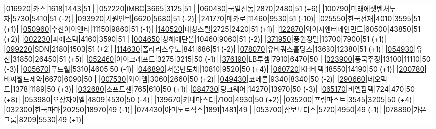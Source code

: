|[016920](https://finance.daum.net/quotes/A016920)|카스|1618|1443|51 |
|[052220](https://finance.daum.net/quotes/A052220)|iMBC|3665|3125|51 |
|[060480](https://finance.daum.net/quotes/A060480)|국일신동|2870|2480|51 (+6)|
|[100790](https://finance.daum.net/quotes/A100790)|미래에셋벤처투자|5730|5410|51 (-2)|
|[093920](https://finance.daum.net/quotes/A093920)|서원인텍|6620|5680|51 (-2)|
|[241770](https://finance.daum.net/quotes/A241770)|메카로|11460|9530|51 (-10)|
|[025550](https://finance.daum.net/quotes/A025550)|한국선재|4010|3595|51 (+1)|
|[050960](https://finance.daum.net/quotes/A050960)|수산아이앤티|11150|9860|51 (-1)|
|[140520](https://finance.daum.net/quotes/A140520)|대창스틸|2725|2420|51 (+1)|
|[122870](https://finance.daum.net/quotes/A122870)|와이지엔터테인먼트|60500|43850|51 (+2)|
|[002230](https://finance.daum.net/quotes/A002230)|피에스텍|4160|3590|51 |
|[004650](https://finance.daum.net/quotes/A004650)|창해에탄올|10460|9060|51 (-2)|
|[371950](https://finance.daum.net/quotes/A371950)|풍원정밀|13700|7900|51 (+1)|
|[099220](https://finance.daum.net/quotes/A099220)|SDN|2180|1503|51 (+2)|
|[114630](https://finance.daum.net/quotes/A114630)|폴라리스우노|841|686|51 (-2)|
|[078070](https://finance.daum.net/quotes/A078070)|유비쿼스홀딩스|13680|12380|51 (+1)|
|[054930](https://finance.daum.net/quotes/A054930)|유신|31850|26450|51 (+5)|
|[052460](https://finance.daum.net/quotes/A052460)|아이크래프트|3275|3215|50 (-1)|
|[376190](https://finance.daum.net/quotes/A376190)|LB루셈|7910|6470|50 |
|[023900](https://finance.daum.net/quotes/A023900)|풍국주정|13100|11110|50 (-3)|
|[005670](https://finance.daum.net/quotes/A005670)|푸드웰|5310|4605|50 (-1)|
|[046890](https://finance.daum.net/quotes/A046890)|서울반도체|10810|9520|50 (+4)|
|[060720](https://finance.daum.net/quotes/A060720)|KH바텍|18550|14190|50 (+1)|
|[200780](https://finance.daum.net/quotes/A200780)|비씨월드제약|6670|6090|50 |
|[007530](https://finance.daum.net/quotes/A007530)|와이엠|3060|2660|50 (+2)|
|[049430](https://finance.daum.net/quotes/A049430)|코메론|9340|8340|50 (-2)|
|[290660](https://finance.daum.net/quotes/A290660)|네오펙트|1378|1189|50 (+3)|
|[032680](https://finance.daum.net/quotes/A032680)|소프트센|765|610|50 (+1)|
|[084730](https://finance.daum.net/quotes/A084730)|팅크웨어|14270|13970|50 (-3)|
|[065170](https://finance.daum.net/quotes/A065170)|비엘팜텍|724|470|50 (+8)|
|[053980](https://finance.daum.net/quotes/A053980)|오상자이엘|4809|4530|50 (-4)|
|[139670](https://finance.daum.net/quotes/A139670)|키네마스터|7100|4930|50 (+2)|
|[035200](https://finance.daum.net/quotes/A035200)|프럼파스트|3545|3205|50 (+4)|
|[032300](https://finance.daum.net/quotes/A032300)|한국파마|20250|18970|49 (-1)|
|[074430](https://finance.daum.net/quotes/A074430)|아미노로직스|1891|1481|49 |
|[053700](https://finance.daum.net/quotes/A053700)|삼보모터스|5720|4950|49 (-1)|
|[078890](https://finance.daum.net/quotes/A078890)|가온그룹|8209|5530|49 (+1)|